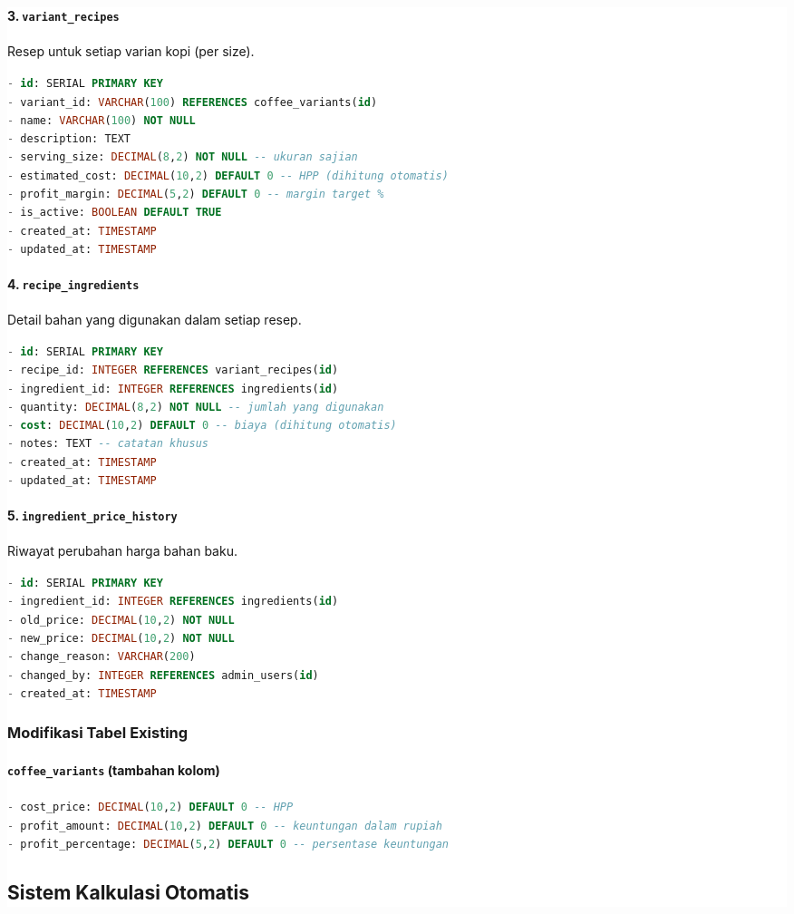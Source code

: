 #### 3. `variant_recipes`
Resep untuk setiap varian kopi (per size).

```sql
- id: SERIAL PRIMARY KEY
- variant_id: VARCHAR(100) REFERENCES coffee_variants(id)
- name: VARCHAR(100) NOT NULL
- description: TEXT
- serving_size: DECIMAL(8,2) NOT NULL -- ukuran sajian
- estimated_cost: DECIMAL(10,2) DEFAULT 0 -- HPP (dihitung otomatis)
- profit_margin: DECIMAL(5,2) DEFAULT 0 -- margin target %
- is_active: BOOLEAN DEFAULT TRUE
- created_at: TIMESTAMP
- updated_at: TIMESTAMP
```

#### 4. `recipe_ingredients`
Detail bahan yang digunakan dalam setiap resep.

```sql
- id: SERIAL PRIMARY KEY
- recipe_id: INTEGER REFERENCES variant_recipes(id)
- ingredient_id: INTEGER REFERENCES ingredients(id)
- quantity: DECIMAL(8,2) NOT NULL -- jumlah yang digunakan
- cost: DECIMAL(10,2) DEFAULT 0 -- biaya (dihitung otomatis)
- notes: TEXT -- catatan khusus
- created_at: TIMESTAMP
- updated_at: TIMESTAMP
```

#### 5. `ingredient_price_history`
Riwayat perubahan harga bahan baku.

```sql
- id: SERIAL PRIMARY KEY
- ingredient_id: INTEGER REFERENCES ingredients(id)
- old_price: DECIMAL(10,2) NOT NULL
- new_price: DECIMAL(10,2) NOT NULL
- change_reason: VARCHAR(200)
- changed_by: INTEGER REFERENCES admin_users(id)
- created_at: TIMESTAMP
```

### Modifikasi Tabel Existing

#### `coffee_variants` (tambahan kolom)
```sql
- cost_price: DECIMAL(10,2) DEFAULT 0 -- HPP
- profit_amount: DECIMAL(10,2) DEFAULT 0 -- keuntungan dalam rupiah
- profit_percentage: DECIMAL(5,2) DEFAULT 0 -- persentase keuntungan
```

## Sistem Kalkulasi Otomatis
